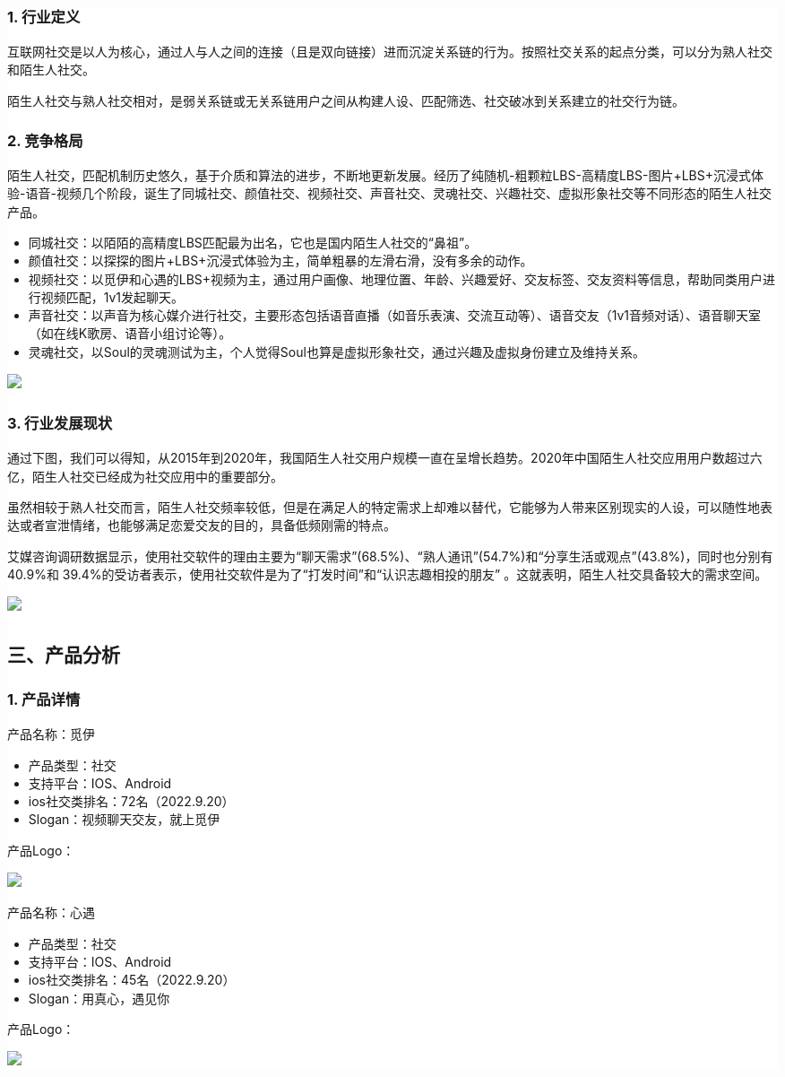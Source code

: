 ### 1\. 行业定义

互联网社交是以人为核心，通过人与人之间的连接（且是双向链接）进而沉淀关系链的行为。按照社交关系的起点分类，可以分为熟人社交和陌生人社交。

陌生人社交与熟人社交相对，是弱关系链或无关系链用户之间从构建人设、匹配筛选、社交破冰到关系建立的社交行为链。

### 2\. 竞争格局

陌生人社交，匹配机制历史悠久，基于介质和算法的进步，不断地更新发展。经历了纯随机-粗颗粒LBS-高精度LBS-图片+LBS+沉浸式体验-语音-视频几个阶段，诞生了同城社交、颜值社交、视频社交、声音社交、灵魂社交、兴趣社交、虚拟形象社交等不同形态的陌生人社交产品。

*   同城社交：以陌陌的高精度LBS匹配最为出名，它也是国内陌生人社交的“鼻祖”。
*   颜值社交：以探探的图片+LBS+沉浸式体验为主，简单粗暴的左滑右滑，没有多余的动作。
*   视频社交：以觅伊和心遇的LBS+视频为主，通过用户画像、地理位置、年龄、兴趣爱好、交友标签、交友资料等信息，帮助同类用户进行视频匹配，1v1发起聊天。
*   声音社交：以声音为核心媒介进行社交，主要形态包括语音直播（如音乐表演、交流互动等）、语音交友（1v1音频对话）、语音聊天室（如在线K歌房、语音小组讨论等）。
*   灵魂社交，以Soul的灵魂测试为主，个人觉得Soul也算是虚拟形象社交，通过兴趣及虚拟身份建立及维持关系。

![](https://image.woshipm.com/wp-files/2022/09/ZFlIK9sHy4mfLD9CRtaZ.png)

### 3\. 行业发展现状

通过下图，我们可以得知，从2015年到2020年，我国陌生人社交用户规模一直在呈增长趋势。2020年中国陌生人社交应用用户数超过六亿，陌生人社交已经成为社交应用中的重要部分。

虽然相较于熟人社交而言，陌生人社交频率较低，但是在满足人的特定需求上却难以替代，它能够为人带来区别现实的人设，可以随性地表达或者宣泄情绪，也能够满足恋爱交友的目的，具备低频刚需的特点。

艾媒咨询调研数据显示，使用社交软件的理由主要为“聊天需求”(68.5%)、“熟人通讯”(54.7%)和“分享生活或观点”(43.8%)，同时也分别有40.9%和 39.4%的受访者表示，使用社交软件是为了“打发时间”和“认识志趣相投的朋友” 。这就表明，陌生人社交具备较大的需求空间。

![](https://image.woshipm.com/wp-files/2022/09/pmuBBiZVTjicrf6nHADN.png)

## 三、产品分析

### 1\. 产品详情

产品名称：觅伊

*   产品类型：社交
*   支持平台：IOS、Android
*   ios社交类排名：72名（2022.9.20）
*   Slogan：视频聊天交友，就上觅伊

产品Logo：

![](https://image.woshipm.com/wp-files/2022/09/QX2rZneuBUpSBHhYcS1m.jpg)

产品名称：心遇

*   产品类型：社交
*   支持平台：IOS、Android
*   ios社交类排名：45名（2022.9.20）
*   Slogan：用真心，遇见你

产品Logo：

![](https://image.woshipm.com/wp-files/2022/09/GOSgLoyLAxj1WOMqbaWQ.png)
